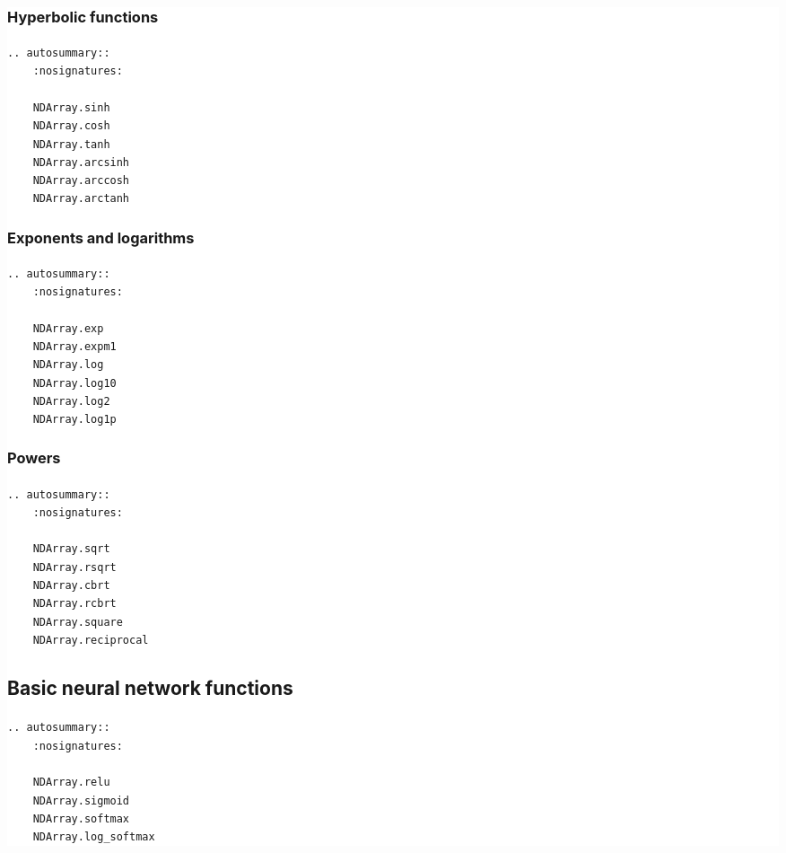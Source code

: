 ### Hyperbolic functions

```eval_rst
.. autosummary::
    :nosignatures:

    NDArray.sinh
    NDArray.cosh
    NDArray.tanh
    NDArray.arcsinh
    NDArray.arccosh
    NDArray.arctanh
```

### Exponents and logarithms

```eval_rst
.. autosummary::
    :nosignatures:

    NDArray.exp
    NDArray.expm1
    NDArray.log
    NDArray.log10
    NDArray.log2
    NDArray.log1p
```

### Powers

```eval_rst
.. autosummary::
    :nosignatures:

    NDArray.sqrt
    NDArray.rsqrt
    NDArray.cbrt
    NDArray.rcbrt
    NDArray.square
    NDArray.reciprocal
```

## Basic neural network functions

```eval_rst
.. autosummary::
    :nosignatures:

    NDArray.relu
    NDArray.sigmoid
    NDArray.softmax
    NDArray.log_softmax
```
